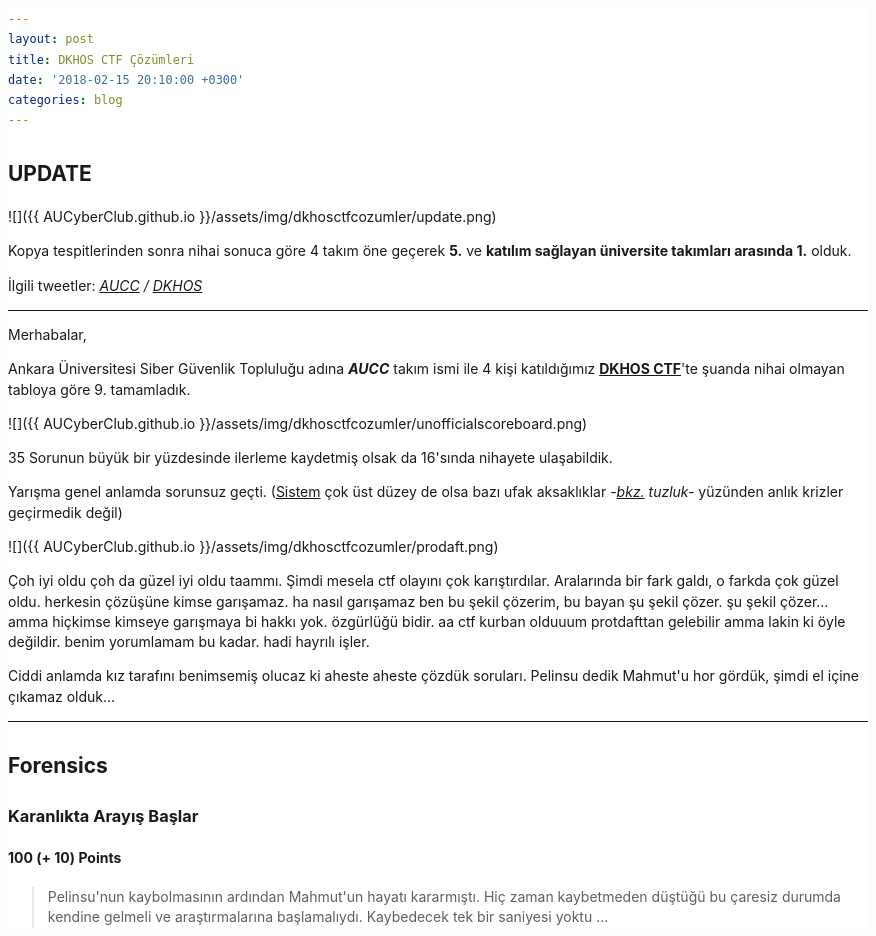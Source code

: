 ```yaml
---
layout: post
title: DKHOS CTF Çözümleri
date: '2018-02-15 20:10:00 +0300'
categories: blog
---
```


## UPDATE

![]({{ AUCyberClub.github.io }}/assets/img/dkhosctfcozumler/update.png)

Kopya tespitlerinden sonra nihai sonuca göre 4 takım öne geçerek **5.** ve **katılım sağlayan üniversite takımları arasında 1.** olduk.

İlgili tweetler: *[AUCC](https://twitter.com/_aucc/status/965337478541533185) / [DKHOS](https://twitter.com/ctfturkey/status/965335027029594112)*

---


Merhabalar,
 
Ankara Üniversitesi Siber Güvenlik Topluluğu adına ***AUCC*** takım ismi ile 4 kişi katıldığımız [**DKHOS CTF**](https://www.dkhos.com)'te şuanda nihai olmayan tabloya göre 9. tamamladık.

![]({{ AUCyberClub.github.io }}/assets/img/dkhosctfcozumler/unofficialscoreboard.png)

35 Sorunun büyük bir yüzdesinde ilerleme kaydetmiş olsak da 16'sında nihayete ulaşabildik.

Yarışma genel anlamda sorunsuz geçti. ([Sistem](https://twitter.com/ctfturkey/status/962444185403035648) çok üst düzey de olsa  bazı ufak aksaklıklar *-[bkz.](https://twitter.com/ctfturkey/status/962456946166165504) tuzluk-* yüzünden anlık krizler geçirmedik değil)

![]({{ AUCyberClub.github.io }}/assets/img/dkhosctfcozumler/prodaft.png)

Çoh iyi oldu çoh da güzel iyi oldu taammı. Şimdi mesela ctf olayını çok karıştırdılar. Aralarında bir fark galdı, o farkda çok güzel oldu. herkesin çözüşüne kimse garışamaz. ha nasıl garışamaz ben bu şekil çözerim, bu bayan şu şekil çözer. şu şekil çözer... amma hiçkimse kimseye garışmaya bi hakkı yok. özgürlüğü bidir. aa ctf kurban olduuum protdafttan gelebilir amma lakin ki öyle değildir. benim yorumlamam bu kadar. hadi hayrılı işler.

Ciddi anlamda kız tarafını benimsemiş olucaz ki aheste aheste çözdük soruları. Pelinsu dedik Mahmut'u hor gördük, şimdi el içine çıkamaz olduk...

---

## Forensics
### Karanlıkta Arayış Başlar
#### 100 (+ 10) Points

> Pelinsu'nun kaybolmasının ardından Mahmut'un hayatı kararmıştı. Hiç zaman kaybetmeden düştüğü bu çaresiz durumda kendine gelmeli ve araştırmalarına başlamalıydı. Kaybedecek tek bir saniyesi yoktu ... 
